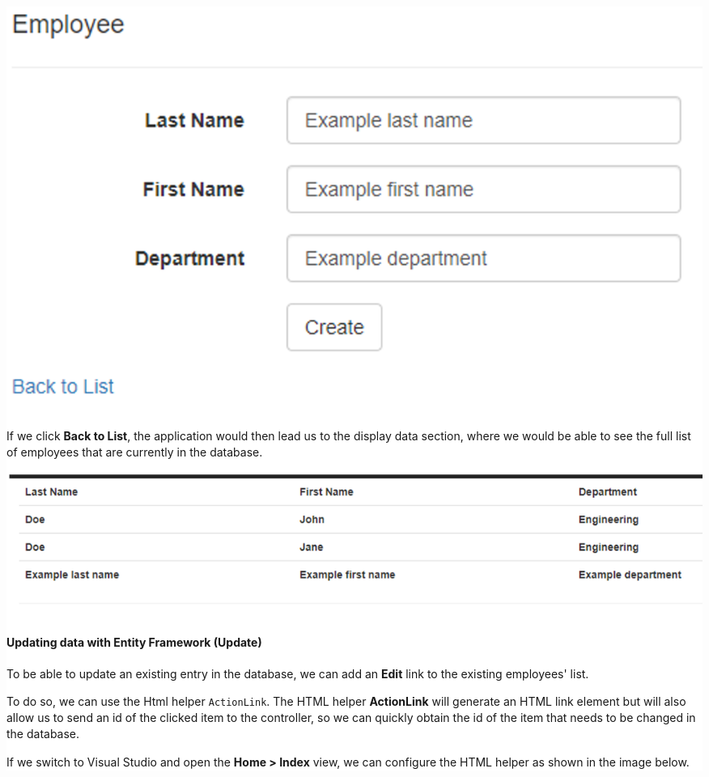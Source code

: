 <img src="images/entity-framework-31.png">

If we click **Back to List**, the application would then lead us to the display data section, where we would be able to see the full list of employees that are currently in the database.

<img src="images/entity-framework-32.png">

#### Updating data with Entity Framework (Update)

To be able to update an existing entry in the database, we can add an **Edit** link to the existing employees' list.

To do so, we can use the Html helper `ActionLink`. The HTML helper **ActionLink** will generate an HTML link element but will also allow us to send an id of the clicked item to the controller, so we can quickly obtain the id of the item that needs to be changed in the database.

If we switch to Visual Studio and open the **Home > Index** view, we can configure the HTML helper as shown in the image below.
